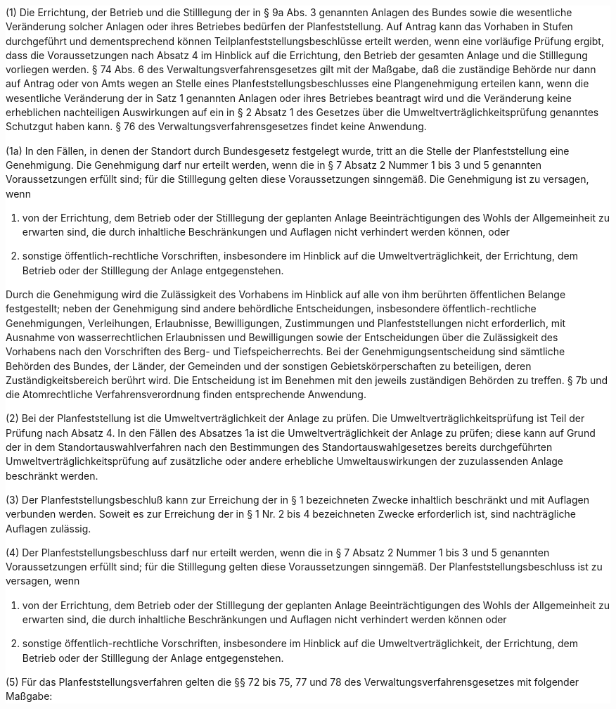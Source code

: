 (1) Die Errichtung, der Betrieb und die Stilllegung der in § 9a Abs. 3 genannten Anlagen des Bundes sowie die wesentliche Veränderung solcher Anlagen oder ihres Betriebes bedürfen der Planfeststellung. Auf Antrag kann das Vorhaben in Stufen durchgeführt und dementsprechend können Teilplanfeststellungsbeschlüsse erteilt werden, wenn eine vorläufige Prüfung ergibt, dass die Voraussetzungen nach Absatz 4 im Hinblick auf die Errichtung, den Betrieb der gesamten Anlage und die Stilllegung vorliegen werden. § 74 Abs. 6 des Verwaltungsverfahrensgesetzes gilt mit der Maßgabe, daß die zuständige Behörde nur dann auf Antrag oder von Amts wegen an Stelle eines Planfeststellungsbeschlusses eine Plangenehmigung erteilen kann, wenn die wesentliche Veränderung der in Satz 1 genannten Anlagen oder ihres Betriebes beantragt wird und die Veränderung keine erheblichen nachteiligen Auswirkungen auf ein in § 2 Absatz 1 des Gesetzes über die Umweltverträglichkeitsprüfung genanntes Schutzgut haben kann. § 76 des Verwaltungsverfahrensgesetzes findet keine Anwendung.

(1a) In den Fällen, in denen der Standort durch Bundesgesetz festgelegt wurde, tritt an die Stelle der Planfeststellung eine Genehmigung. Die Genehmigung darf nur erteilt werden, wenn die in § 7 Absatz 2 Nummer 1 bis 3 und 5 genannten Voraussetzungen erfüllt sind; für die Stilllegung gelten diese Voraussetzungen sinngemäß. Die Genehmigung ist zu versagen, wenn

1. von der Errichtung, dem Betrieb oder der Stilllegung der geplanten Anlage Beeinträchtigungen des Wohls der Allgemeinheit zu erwarten sind, die durch inhaltliche Beschränkungen und Auflagen nicht verhindert werden können, oder

2. sonstige öffentlich-rechtliche Vorschriften, insbesondere im Hinblick auf die Umweltverträglichkeit, der Errichtung, dem Betrieb oder der Stilllegung der Anlage entgegenstehen.

Durch die Genehmigung wird die Zulässigkeit des Vorhabens im Hinblick auf alle von ihm berührten öffentlichen Belange festgestellt; neben der Genehmigung sind andere behördliche Entscheidungen, insbesondere öffentlich-rechtliche Genehmigungen, Verleihungen, Erlaubnisse, Bewilligungen, Zustimmungen und Planfeststellungen nicht erforderlich, mit Ausnahme von wasserrechtlichen Erlaubnissen und Bewilligungen sowie der Entscheidungen über die Zulässigkeit des Vorhabens nach den Vorschriften des Berg- und Tiefspeicherrechts. Bei der Genehmigungsentscheidung sind sämtliche Behörden des Bundes, der Länder, der Gemeinden und der sonstigen Gebietskörperschaften zu beteiligen, deren Zuständigkeitsbereich berührt wird. Die Entscheidung ist im Benehmen mit den jeweils zuständigen Behörden zu treffen. § 7b und die Atomrechtliche Verfahrensverordnung finden entsprechende Anwendung.

(2) Bei der Planfeststellung ist die Umweltverträglichkeit der Anlage zu prüfen. Die Umweltverträglichkeitsprüfung ist Teil der Prüfung nach Absatz 4. In den Fällen des Absatzes 1a ist die Umweltverträglichkeit der Anlage zu prüfen; diese kann auf Grund der in dem Standortauswahlverfahren nach den Bestimmungen des Standortauswahlgesetzes bereits durchgeführten Umweltverträglichkeitsprüfung auf zusätzliche oder andere erhebliche Umweltauswirkungen der zuzulassenden Anlage beschränkt werden.

(3) Der Planfeststellungsbeschluß kann zur Erreichung der in § 1 bezeichneten Zwecke inhaltlich beschränkt und mit Auflagen verbunden werden. Soweit es zur Erreichung der in § 1 Nr. 2 bis 4 bezeichneten Zwecke erforderlich ist, sind nachträgliche Auflagen zulässig.

(4) Der Planfeststellungsbeschluss darf nur erteilt werden, wenn die in § 7 Absatz 2 Nummer 1 bis 3 und 5 genannten Voraussetzungen erfüllt sind; für die Stilllegung gelten diese Voraussetzungen sinngemäß. Der Planfeststellungsbeschluss ist zu versagen, wenn

1. von der Errichtung, dem Betrieb oder der Stilllegung der geplanten Anlage Beeinträchtigungen des Wohls der Allgemeinheit zu erwarten sind, die durch inhaltliche Beschränkungen und Auflagen nicht verhindert werden können oder

2. sonstige öffentlich-rechtliche Vorschriften, insbesondere im Hinblick auf die Umweltverträglichkeit, der Errichtung, dem Betrieb oder der Stilllegung der Anlage entgegenstehen.

(5) Für das Planfeststellungsverfahren gelten die §§ 72 bis 75, 77 und 78 des Verwaltungsverfahrensgesetzes mit folgender Maßgabe:
